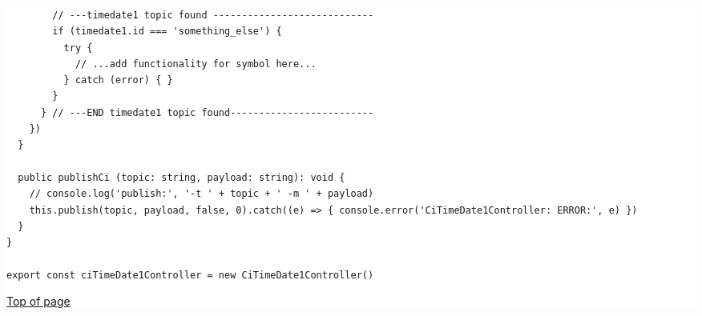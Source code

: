 ```
        // ---timedate1 topic found ----------------------------
        if (timedate1.id === 'something_else') {
          try {
            // ...add functionality for symbol here...
          } catch (error) { }
        }
      } // ---END timedate1 topic found-------------------------
    })
  }

  public publishCi (topic: string, payload: string): void {
    // console.log('publish:', '-t ' + topic + ' -m ' + payload)
    this.publish(topic, payload, false, 0).catch((e) => { console.error('CiTimeDate1Controller: ERROR:', e) })
  }
}

export const ciTimeDate1Controller = new CiTimeDate1Controller()
```

[Top of page](#up)
